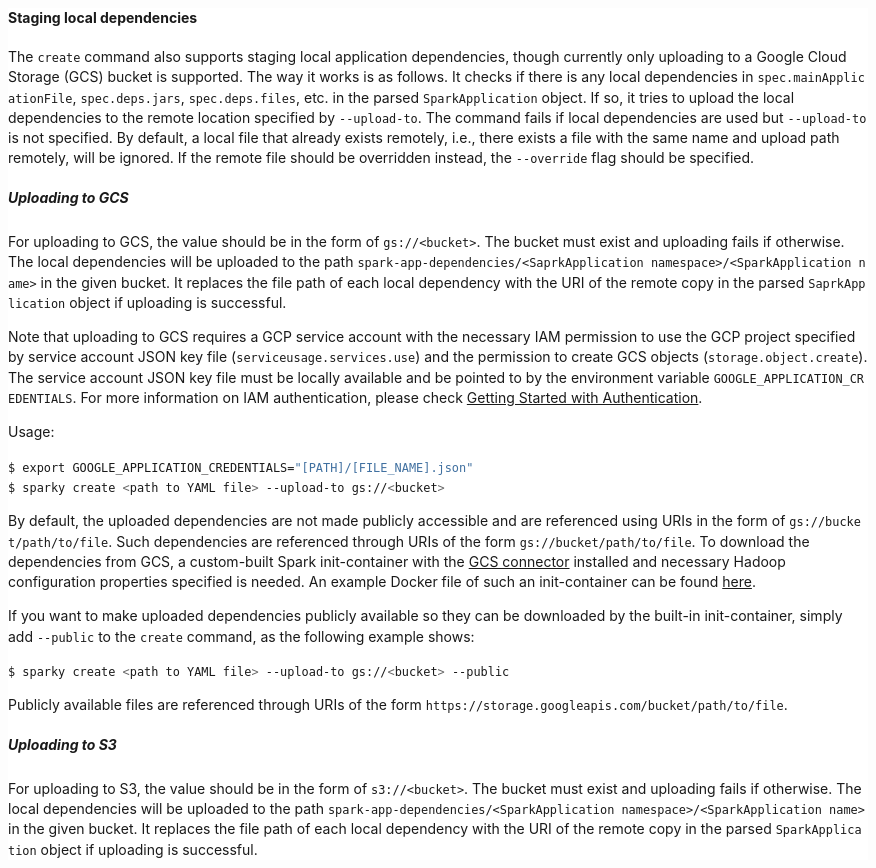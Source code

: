 #### Staging local dependencies

The `create` command also supports staging local application dependencies, though currently only uploading to a Google Cloud Storage (GCS) bucket is supported. The way it works is as follows. It checks if there is any local dependencies in `spec.mainApplicationFile`, `spec.deps.jars`, `spec.deps.files`, etc. in the parsed `SparkApplication` object. If so, it tries to upload the local dependencies to the remote location specified by `--upload-to`. The command fails if local dependencies are used but `--upload-to` is not specified. By default, a local file that already exists remotely, i.e., there exists a file with the same name and upload path remotely, will be ignored. If the remote file should be overridden instead, the `--override` flag should be specified.

##### Uploading to GCS

For uploading to GCS, the value should be in the form of `gs://<bucket>`. The bucket must exist and uploading fails if otherwise. The local dependencies will be uploaded to the path 
`spark-app-dependencies/<SaprkApplication namespace>/<SparkApplication name>` in the given bucket. It replaces the file path of each local dependency with the URI of the remote copy in the parsed `SaprkApplication` object if uploading is successful. 

Note that uploading to GCS requires a GCP service account with the necessary IAM permission to use the GCP project specified by service account JSON key file (`serviceusage.services.use`) and the permission to create GCS objects (`storage.object.create`). 
The service account JSON key file must be locally available and be pointed to by the environment variable 
`GOOGLE_APPLICATION_CREDENTIALS`. For more information on IAM authentication, please check 
[Getting Started with Authentication](https://cloud.google.com/docs/authentication/getting-started).

Usage:
```bash
$ export GOOGLE_APPLICATION_CREDENTIALS="[PATH]/[FILE_NAME].json"
$ sparky create <path to YAML file> --upload-to gs://<bucket>
```

By default, the uploaded dependencies are not made publicly accessible and are referenced using URIs in the form of  `gs://bucket/path/to/file`. Such dependencies are referenced through URIs of the form `gs://bucket/path/to/file`. To download the dependencies from GCS, a custom-built Spark init-container with the [GCS connector](https://cloud.google.com/dataproc/docs/concepts/connectors/cloud-storage) installed and necessary Hadoop configuration properties specified is needed. An example Docker file of such an init-container can be found [here](https://gist.github.com/liyinan926/f9e81f7b54d94c05171a663345eb58bf). 

If you want to make uploaded dependencies publicly available so they can be downloaded by the built-in init-container, simply add `--public` to the `create` command, as the following example shows:

```bash
$ sparky create <path to YAML file> --upload-to gs://<bucket> --public
```

Publicly available files are referenced through URIs of the form `https://storage.googleapis.com/bucket/path/to/file`.

##### Uploading to S3

For uploading to S3, the value should be in the form of `s3://<bucket>`. The bucket must exist and uploading fails if otherwise. The local dependencies will be uploaded to the path
`spark-app-dependencies/<SparkApplication namespace>/<SparkApplication name>` in the given bucket. It replaces the file path of each local dependency with the URI of the remote copy in the parsed `SparkApplication` object if uploading is successful.
